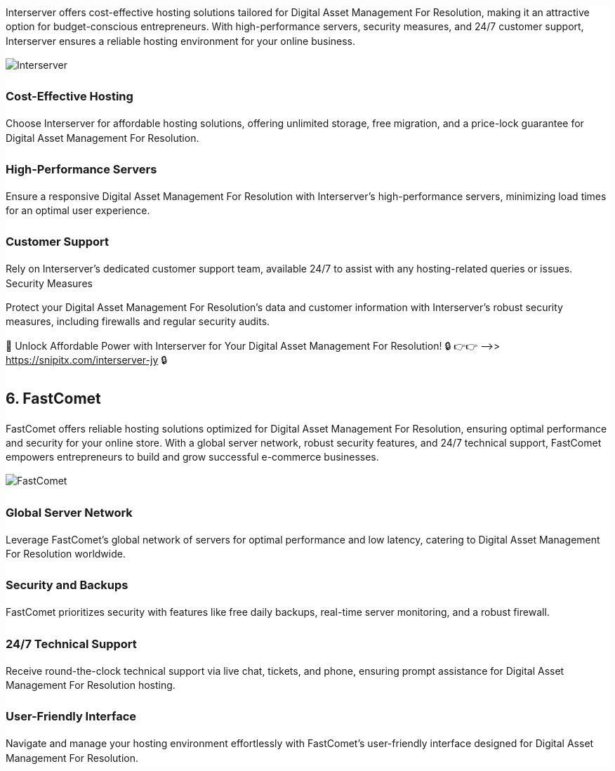 Interserver offers cost-effective hosting solutions tailored for Digital Asset Management For Resolution, making it an attractive option for budget-conscious entrepreneurs. With high-performance servers, security measures, and 24/7 customer support, Interserver ensures a reliable hosting environment for your online business.

![Interserver](https://i.imgur.com/OM5dOEW.jpeg "Interserver Hosting")

### Cost-Effective Hosting
Choose Interserver for affordable hosting solutions, offering unlimited storage, free migration, and a price-lock guarantee for Digital Asset Management For Resolution.

### High-Performance Servers
Ensure a responsive Digital Asset Management For Resolution with Interserver’s high-performance servers, minimizing load times for an optimal user experience.

### Customer Support
Rely on Interserver’s dedicated customer support team, available 24/7 to assist with any hosting-related queries or issues.
Security Measures

Protect your Digital Asset Management For Resolution’s data and customer information with Interserver’s robust security measures, including firewalls and regular security audits.

💸 Unlock Affordable Power with Interserver for Your Digital Asset Management For Resolution! 🔒
👉👉 -->> https://snipitx.com/interserver-jy 🔒

## 6. FastComet

FastComet offers reliable hosting solutions optimized for Digital Asset Management For Resolution, ensuring optimal performance and security for your online store. With a global server network, robust security features, and 24/7 technical support, FastComet empowers entrepreneurs to build and grow successful e-commerce businesses.

![FastComet](https://i.imgur.com/7qgXuWp.png "FastComet Hosting")

### Global Server Network
Leverage FastComet’s global network of servers for optimal performance and low latency, catering to Digital Asset Management For Resolution worldwide.

### Security and Backups
FastComet prioritizes security with features like free daily backups, real-time server monitoring, and a robust firewall.

### 24/7 Technical Support
Receive round-the-clock technical support via live chat, tickets, and phone, ensuring prompt assistance for Digital Asset Management For Resolution hosting.

### User-Friendly Interface
Navigate and manage your hosting environment effortlessly with FastComet’s user-friendly interface designed for Digital Asset Management For Resolution.
